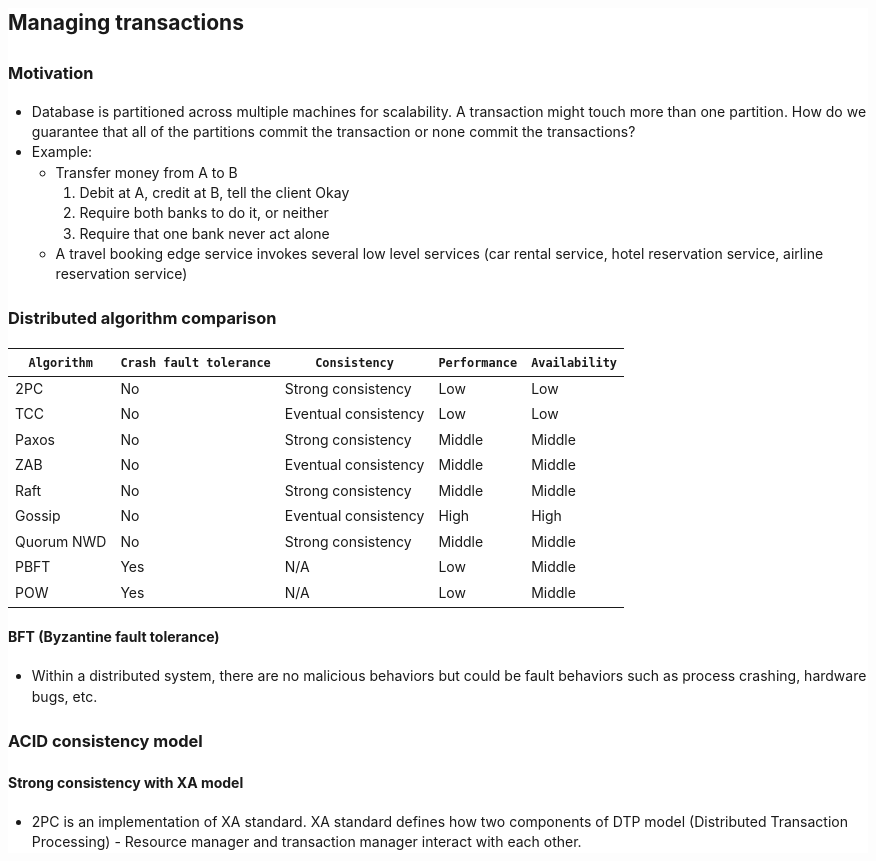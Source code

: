 ## Managing transactions

### Motivation

* Database is partitioned across multiple machines for scalability. A transaction might touch more than one partition. How do we guarantee that all of the partitions commit the transaction or none commit the transactions?
* Example: 
  * Transfer money from A to B
    1. Debit at A, credit at B, tell the client Okay
    2. Require both banks to do it, or neither
    3. Require that one bank never act alone
  * A travel booking edge service invokes several low level services (car rental service, hotel reservation service, airline reservation service)

### Distributed algorithm comparison

| `Algorithm` | `Crash fault tolerance` | `Consistency`        | `Performance` | `Availability` |
| ----------- | ----------------------- | -------------------- | ------------- | -------------- |
| 2PC         | No                      | Strong consistency   | Low           | Low            |
| TCC         | No                      | Eventual consistency | Low           | Low            |
| Paxos       | No                      | Strong consistency   | Middle        | Middle         |
| ZAB         | No                      | Eventual consistency | Middle        | Middle         |
| Raft        | No                      | Strong consistency   | Middle        | Middle         |
| Gossip      | No                      | Eventual consistency | High          | High           |
| Quorum NWD  | No                      | Strong consistency   | Middle        | Middle         |
| PBFT        | Yes                     | N/A                  | Low           | Middle         |
| POW         | Yes                     | N/A                  | Low           | Middle         |

#### BFT (Byzantine fault tolerance)

* Within a distributed system, there are no malicious behaviors but could be fault behaviors such as process crashing, hardware bugs, etc. 

### ACID consistency model

#### Strong consistency with XA model

* 2PC is an implementation of XA standard. XA standard defines how two components of DTP model (Distributed Transaction Processing) - Resource manager and transaction manager interact with each other. 
